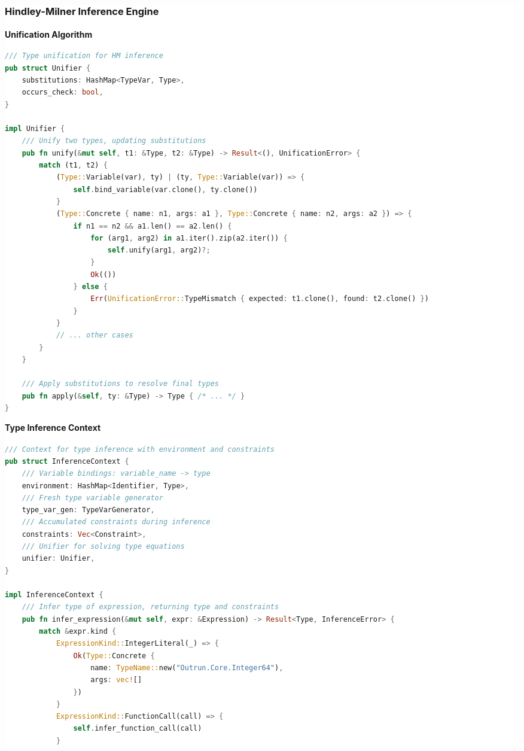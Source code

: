 ### Hindley-Milner Inference Engine

**Unification Algorithm**

```rust
/// Type unification for HM inference
pub struct Unifier {
    substitutions: HashMap<TypeVar, Type>,
    occurs_check: bool,
}

impl Unifier {
    /// Unify two types, updating substitutions
    pub fn unify(&mut self, t1: &Type, t2: &Type) -> Result<(), UnificationError> {
        match (t1, t2) {
            (Type::Variable(var), ty) | (ty, Type::Variable(var)) => {
                self.bind_variable(var.clone(), ty.clone())
            }
            (Type::Concrete { name: n1, args: a1 }, Type::Concrete { name: n2, args: a2 }) => {
                if n1 == n2 && a1.len() == a2.len() {
                    for (arg1, arg2) in a1.iter().zip(a2.iter()) {
                        self.unify(arg1, arg2)?;
                    }
                    Ok(())
                } else {
                    Err(UnificationError::TypeMismatch { expected: t1.clone(), found: t2.clone() })
                }
            }
            // ... other cases
        }
    }

    /// Apply substitutions to resolve final types
    pub fn apply(&self, ty: &Type) -> Type { /* ... */ }
}
```

**Type Inference Context**

```rust
/// Context for type inference with environment and constraints
pub struct InferenceContext {
    /// Variable bindings: variable_name -> type
    environment: HashMap<Identifier, Type>,
    /// Fresh type variable generator
    type_var_gen: TypeVarGenerator,
    /// Accumulated constraints during inference
    constraints: Vec<Constraint>,
    /// Unifier for solving type equations
    unifier: Unifier,
}

impl InferenceContext {
    /// Infer type of expression, returning type and constraints
    pub fn infer_expression(&mut self, expr: &Expression) -> Result<Type, InferenceError> {
        match &expr.kind {
            ExpressionKind::IntegerLiteral(_) => {
                Ok(Type::Concrete { 
                    name: TypeName::new("Outrun.Core.Integer64"), 
                    args: vec![] 
                })
            }
            ExpressionKind::FunctionCall(call) => {
                self.infer_function_call(call)
            }
```